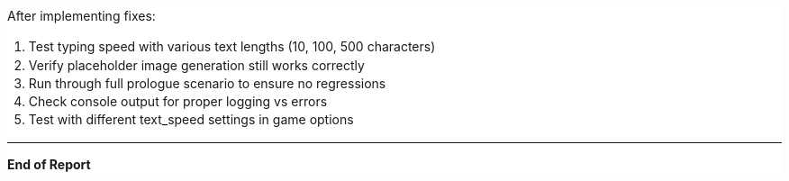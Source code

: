 After implementing fixes:
1. Test typing speed with various text lengths (10, 100, 500 characters)
2. Verify placeholder image generation still works correctly
3. Run through full prologue scenario to ensure no regressions
4. Check console output for proper logging vs errors
5. Test with different text_speed settings in game options

---

**End of Report**
